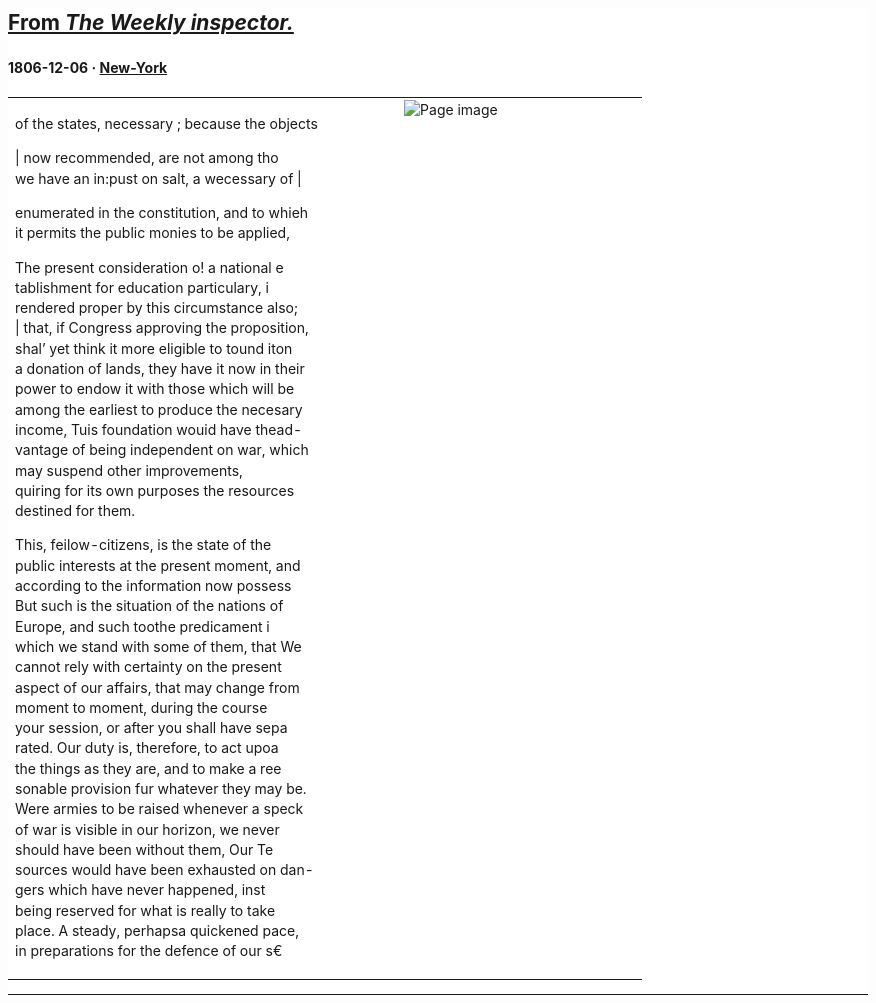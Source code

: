 ## [From _The Weekly inspector._](https://archive.org/details/sim_weekly-inspector_1806-12-06_1_15/page/n15/mode/1up?view=theater)

#### 1806-12-06 &middot; [New-York](http://dbpedia.org/resource/New_York_City)

<table style="width: 100%;"><tr><td style="width: 50%">

  
  
of the states, necessary ; because the objects  
  
| now recommended, are not among tho  
we have an in:pust on salt, a wecessary of |  
  
enumerated in the constitution, and to whieh  
it permits the public monies to be applied,  
  
The present consideration o! a national e  
tablishment for education particulary, i  
rendered proper by this circumstance also;  
| that, if Congress approving the proposition,  
shal’ yet think it more eligible to tound iton  
a donation of lands, they have it now in their  
power to endow it with those which will be  
among the earliest to produce the necesary  
income, Tuis foundation wouid have thead-  
vantage of being independent on war, which  
may suspend other improvements,  
quiring for its own purposes the resources  
destined for them.  
  
This, feilow-citizens, is the state of the  
public interests at the present moment, and  
according to the information now possess  
But such is the situation of the nations of  
Europe, and such toothe predicament i  
which we stand with some of them, that We  
cannot rely with certainty on the present  
aspect of our affairs, that may change from  
moment to moment, during the course  
your session, or after you shall have sepa  
rated. Our duty is, therefore, to act upoa  
the things as they are, and to make a ree  
sonable provision fur whatever they may be.  
Were armies to be raised whenever a speck  
of war is visible in our horizon, we never  
should have been without them, Our Te  
sources would have been exhausted on dan-  
gers which have never happened, inst  
being reserved for what is really to take  
place. A steady, perhapsa quickened pace,  
in preparations for the defence of our s€
</td><td style="width: 50%; max-height: 75%; margin: auto; display: block;">
<img alt="Page image" src="https://iiif.archive.org/image/iiif/2/sim_weekly-inspector_1806-12-06_1_15%2Fsim_weekly-inspector_1806-12-06_1_15_jp2.zip%2Fsim_weekly-inspector_1806-12-06_1_15_jp2%2Fsim_weekly-inspector_1806-12-06_1_15_0015.jp2/pct:28.974358974358974,44.85472154963681,66.78321678321679,43.09927360774818/600,/0/default.jpg"/>
</td>
</tr></table>

---